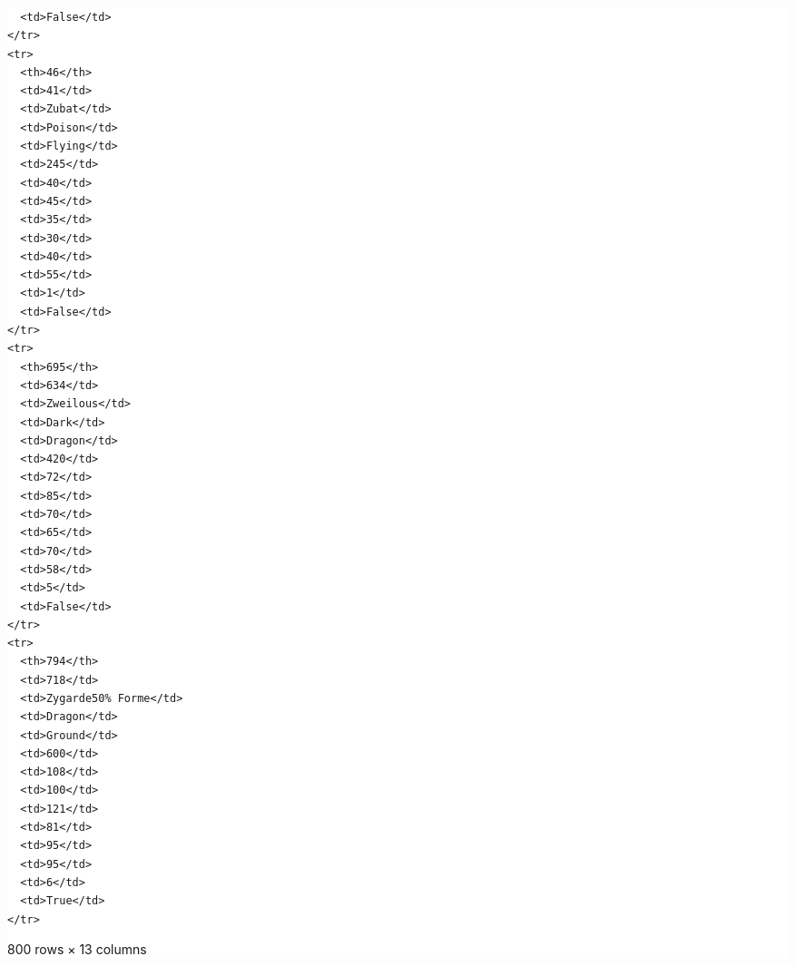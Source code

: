       <td>False</td>
    </tr>
    <tr>
      <th>46</th>
      <td>41</td>
      <td>Zubat</td>
      <td>Poison</td>
      <td>Flying</td>
      <td>245</td>
      <td>40</td>
      <td>45</td>
      <td>35</td>
      <td>30</td>
      <td>40</td>
      <td>55</td>
      <td>1</td>
      <td>False</td>
    </tr>
    <tr>
      <th>695</th>
      <td>634</td>
      <td>Zweilous</td>
      <td>Dark</td>
      <td>Dragon</td>
      <td>420</td>
      <td>72</td>
      <td>85</td>
      <td>70</td>
      <td>65</td>
      <td>70</td>
      <td>58</td>
      <td>5</td>
      <td>False</td>
    </tr>
    <tr>
      <th>794</th>
      <td>718</td>
      <td>Zygarde50% Forme</td>
      <td>Dragon</td>
      <td>Ground</td>
      <td>600</td>
      <td>108</td>
      <td>100</td>
      <td>121</td>
      <td>81</td>
      <td>95</td>
      <td>95</td>
      <td>6</td>
      <td>True</td>
    </tr>
  </tbody>
</table>
<p>800 rows × 13 columns</p>
</div>
